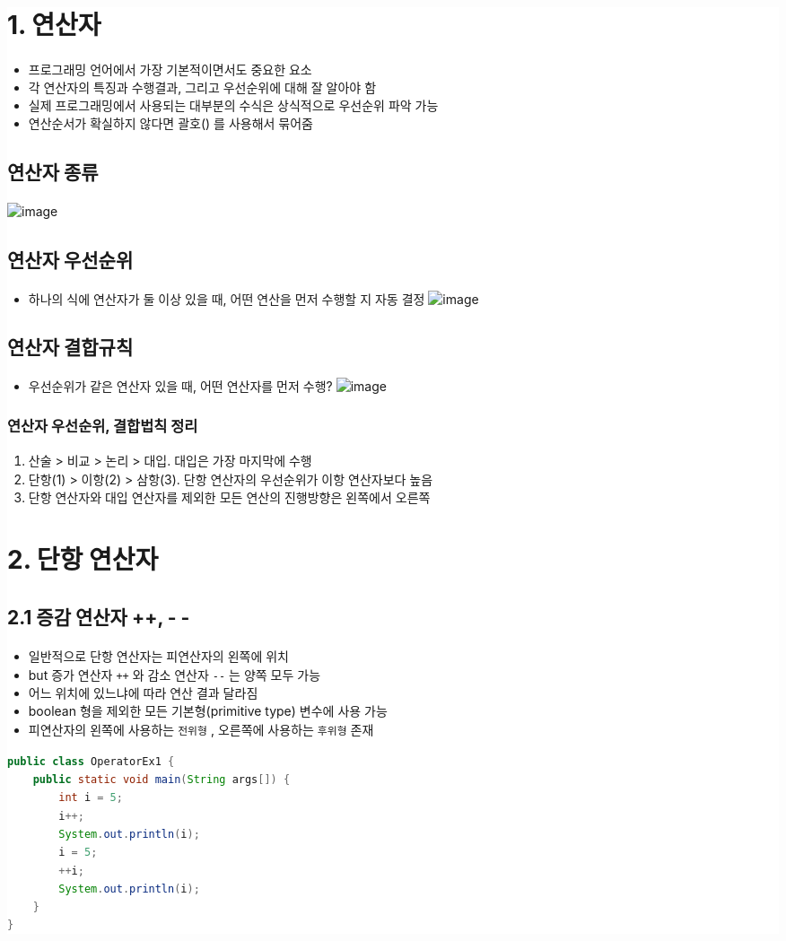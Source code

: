 # 1. 연산자

- 프로그래밍 언어에서 가장 기본적이면서도 중요한 요소
- 각 연산자의 특징과 수행결과, 그리고 우선순위에 대해 잘 알아야 함
- 실제 프로그래밍에서 사용되는 대부분의 수식은 상식적으로 우선순위 파악 가능
- 연산순서가 확실하지 않다면 괄호() 를 사용해서 묶어줌

## 연산자 종류
![image](https://user-images.githubusercontent.com/71822139/212336473-05901b80-0a59-454a-b309-bf722e008606.png)
## 연산자 우선순위
- 하나의 식에 연산자가 둘 이상 있을 때, 어떤 연산을 먼저 수행할 지 자동 결정
![image](https://user-images.githubusercontent.com/71822139/212337021-5f52b14c-c5b8-4330-be8d-b6288cdf91f7.png)
## 연산자 결합규칙
- 우선순위가 같은 연산자 있을 때, 어떤 연산자를 먼저 수행?
![image](https://user-images.githubusercontent.com/71822139/212336819-303a7388-d478-4a56-8b5d-60f9f17c6678.png)

### 연산자 우선순위, 결합법칙 정리

1. 산술 > 비교 > 논리 > 대입. 대입은 가장 마지막에 수행
2. 단항(1) > 이항(2) > 삼항(3). 단항 연산자의 우선순위가 이항 연산자보다 높음
3. 단항 연산자와 대입 연산자를 제외한 모든 연산의 진행방향은 왼쪽에서 오른쪽

# 2. 단항 연산자

## 2.1 증감 연산자 ++, - -

- 일반적으로 단항 연산자는 피연산자의 왼쪽에 위치
- but 증가 연산자 `++` 와 감소 연산자 `--` 는 양쪽 모두 가능
- 어느 위치에 있느냐에 따라 연산 결과 달라짐
- boolean 형을 제외한 모든 기본형(primitive type) 변수에 사용 가능
- 피연산자의 왼쪽에 사용하는 `전위형` , 오른쪽에 사용하는 `후위형` 존재

```java
public class OperatorEx1 {
    public static void main(String args[]) {
        int i = 5;
        i++;
        System.out.println(i);
        i = 5;
        ++i;
        System.out.println(i);
    }
}
```
